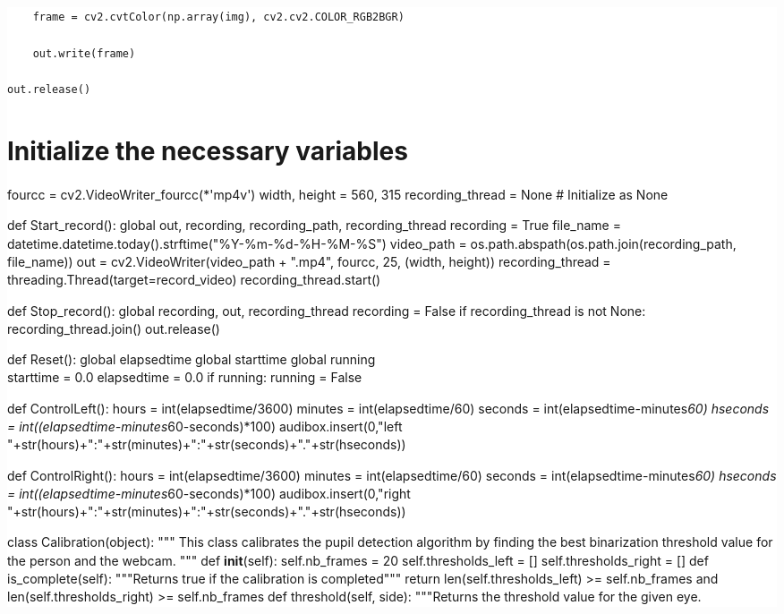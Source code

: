        frame = cv2.cvtColor(np.array(img), cv2.cv2.COLOR_RGB2BGR)

        out.write(frame)

    out.release()

# Initialize the necessary variables
fourcc = cv2.VideoWriter_fourcc(*'mp4v')
width, height = 560, 315
recording_thread = None  # Initialize as None

def Start_record():
    global out, recording, recording_path, recording_thread
    recording = True
    file_name = datetime.datetime.today().strftime("%Y-%m-%d-%H-%M-%S")
    video_path = os.path.abspath(os.path.join(recording_path, file_name))
    out = cv2.VideoWriter(video_path + ".mp4", fourcc, 25, (width, height))
    recording_thread = threading.Thread(target=record_video)
    recording_thread.start()

def Stop_record():
    global recording, out, recording_thread
    recording = False
    if recording_thread is not None:
        recording_thread.join()
    out.release()


def Reset():
    global elapsedtime
    global starttime
    global running        
    starttime = 0.0
    elapsedtime = 0.0
    if running:
        running = False       

def ControlLeft():
    hours = int(elapsedtime/3600)
    minutes = int(elapsedtime/60)
    seconds = int(elapsedtime-minutes*60)
    hseconds = int((elapsedtime-minutes*60-seconds)*100)
    audibox.insert(0,"left         "+str(hours)+":"+str(minutes)+":"+str(seconds)+"."+str(hseconds))
    

def ControlRight():
    hours = int(elapsedtime/3600)
    minutes = int(elapsedtime/60)
    seconds = int(elapsedtime-minutes*60)
    hseconds = int((elapsedtime-minutes*60-seconds)*100)
    audibox.insert(0,"right      "+str(hours)+":"+str(minutes)+":"+str(seconds)+"."+str(hseconds))

class Calibration(object):
    """
    This class calibrates the pupil detection algorithm by finding the
    best binarization threshold value for the person and the webcam.
    """
    def __init__(self):
        self.nb_frames = 20
        self.thresholds_left = []
        self.thresholds_right = []
    def is_complete(self):
        """Returns true if the calibration is completed"""
        return len(self.thresholds_left) >= self.nb_frames and len(self.thresholds_right) >= self.nb_frames
    def threshold(self, side):
        """Returns the threshold value for the given eye.
